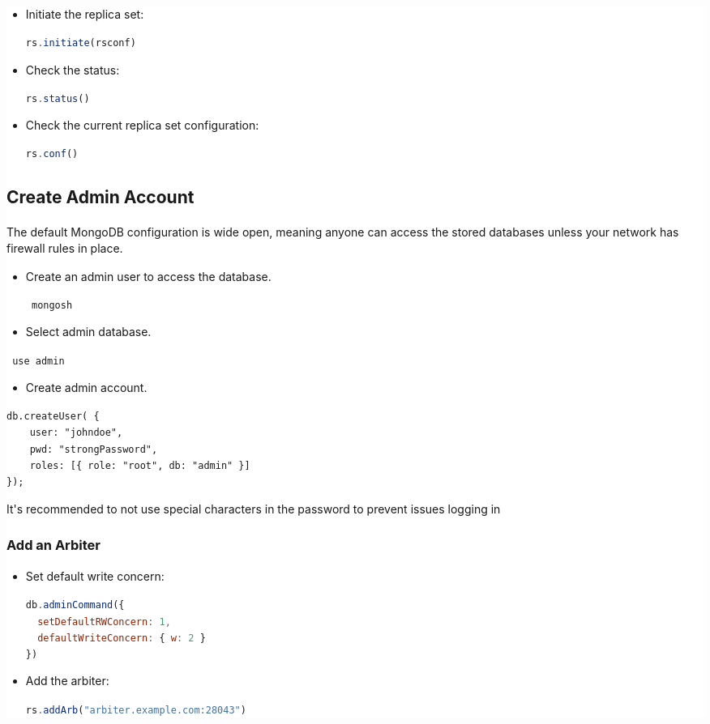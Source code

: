 - Initiate the replica set:
    ```javascript
    rs.initiate(rsconf)
    ```

- Check the status:
    ```javascript
    rs.status()
    ```

- Check the current replica set configuration:
    ```javascript
    rs.conf()
    ```
## Create Admin Account

The default MongoDB configuration is wide open, meaning anyone can access the stored databases unless your network has firewall rules in place.

- Create an admin user to access the database.

  ```
   mongosh
  ```

- Select admin database.

 ```
  use admin
  ```

- Create admin account.

```
db.createUser( {
    user: "johndoe",
    pwd: "strongPassword",
    roles: [{ role: "root", db: "admin" }]
}); 
```
It's recommended to not use special characters in the password to prevent issues logging in
### Add an Arbiter


- Set default write concern:
    ```javascript
    db.adminCommand({
      setDefaultRWConcern: 1,
      defaultWriteConcern: { w: 2 }
    })
    ```
- Add the arbiter:
    ```javascript
    rs.addArb("arbiter.example.com:28043")
    ```
